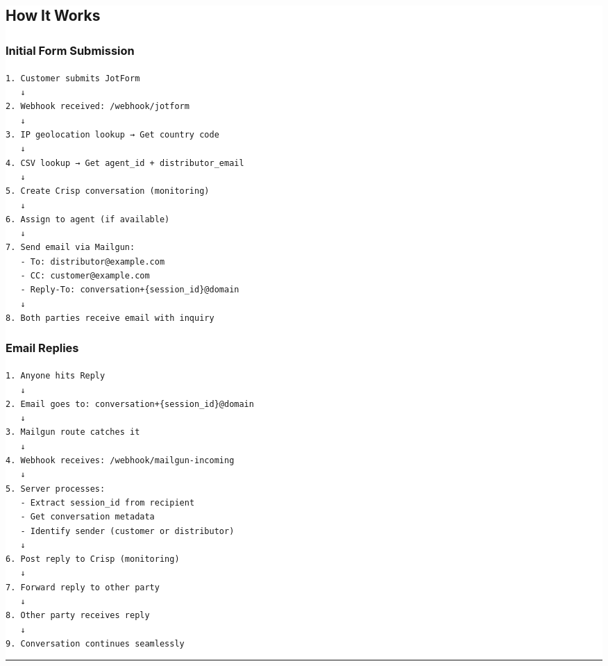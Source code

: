 
## How It Works

### Initial Form Submission

```
1. Customer submits JotForm
   ↓
2. Webhook received: /webhook/jotform
   ↓
3. IP geolocation lookup → Get country code
   ↓
4. CSV lookup → Get agent_id + distributor_email
   ↓
5. Create Crisp conversation (monitoring)
   ↓
6. Assign to agent (if available)
   ↓
7. Send email via Mailgun:
   - To: distributor@example.com
   - CC: customer@example.com
   - Reply-To: conversation+{session_id}@domain
   ↓
8. Both parties receive email with inquiry
```

### Email Replies

```
1. Anyone hits Reply
   ↓
2. Email goes to: conversation+{session_id}@domain
   ↓
3. Mailgun route catches it
   ↓
4. Webhook receives: /webhook/mailgun-incoming
   ↓
5. Server processes:
   - Extract session_id from recipient
   - Get conversation metadata
   - Identify sender (customer or distributor)
   ↓
6. Post reply to Crisp (monitoring)
   ↓
7. Forward reply to other party
   ↓
8. Other party receives reply
   ↓
9. Conversation continues seamlessly
```

---
